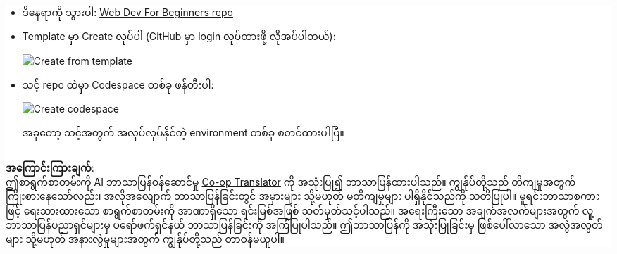 - ဒီနေရာကို သွားပါ: [Web Dev For Beginners repo](https://github.com/microsoft/Web-Dev-For-Beginners)
- Template မှာ Create လုပ်ပါ (GitHub မှာ login လုပ်ထားဖို့ လိုအပ်ပါတယ်):

    ![Create from template](../../../translated_images/template.67ad477109d29a2b04599a83c964c87fcde041256d4f04d3589cbb00c696f76c.my.png)

- သင့် repo ထဲမှာ Codespace တစ်ခု ဖန်တီးပါ:

    ![Create codespace](../../../translated_images/codespace.bcecbdf5d2747d3d17da67a78ad911c8853d68102e34748ec372cde1e9236e1d.my.png)

    အခုတော့ သင့်အတွက် အလုပ်လုပ်နိုင်တဲ့ environment တစ်ခု စတင်ထားပါပြီ။

---

**အကြောင်းကြားချက်**:  
ဤစာရွက်စာတမ်းကို AI ဘာသာပြန်ဝန်ဆောင်မှု [Co-op Translator](https://github.com/Azure/co-op-translator) ကို အသုံးပြု၍ ဘာသာပြန်ထားပါသည်။ ကျွန်ုပ်တို့သည် တိကျမှုအတွက် ကြိုးစားနေသော်လည်း၊ အလိုအလျောက် ဘာသာပြန်ခြင်းတွင် အမှားများ သို့မဟုတ် မတိကျမှုများ ပါရှိနိုင်သည်ကို သတိပြုပါ။ မူရင်းဘာသာစကားဖြင့် ရေးသားထားသော စာရွက်စာတမ်းကို အာဏာရှိသော ရင်းမြစ်အဖြစ် သတ်မှတ်သင့်ပါသည်။ အရေးကြီးသော အချက်အလက်များအတွက် လူ့ဘာသာပြန်ပညာရှင်များမှ ပရော်ဖက်ရှင်နယ် ဘာသာပြန်ခြင်းကို အကြံပြုပါသည်။ ဤဘာသာပြန်ကို အသုံးပြုခြင်းမှ ဖြစ်ပေါ်လာသော အလွဲအလွတ်များ သို့မဟုတ် အနားလွဲမှုများအတွက် ကျွန်ုပ်တို့သည် တာဝန်မယူပါ။